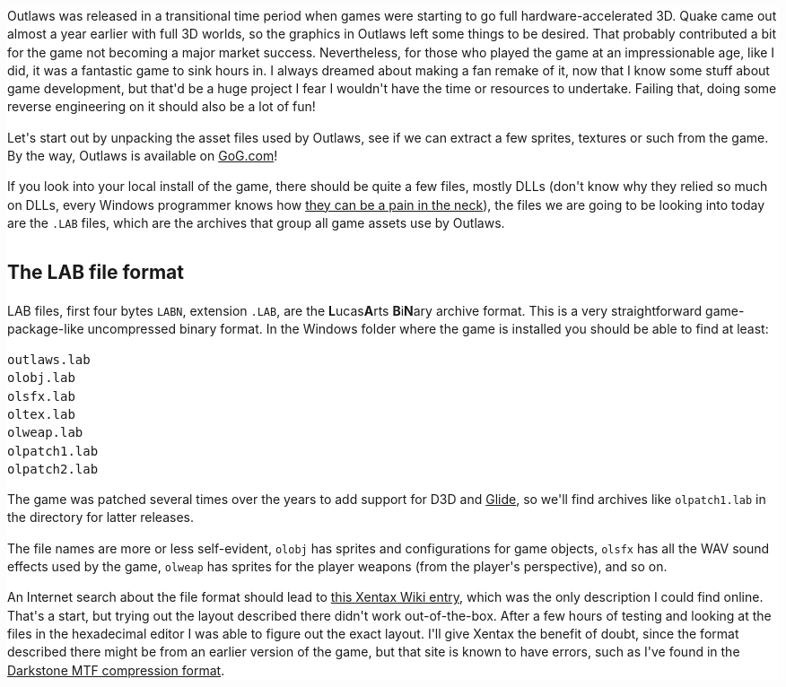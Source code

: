 Outlaws was released in a transitional time period when games were starting to go full hardware-accelerated 3D.
Quake came out almost a year earlier with full 3D worlds, so the graphics in Outlaws left some things to be desired.
That probably contributed a bit for the game not becoming a major market success. Nevertheless, for those who
played the game at an impressionable age, like I did, it was a fantastic game to sink hours in. I always
dreamed about making a fan remake of it, now that I know some stuff about game development, but that'd be
a huge project I fear I wouldn't have the time or resources to undertake. Failing that, doing some reverse
engineering on it should also be a lot of fun!

Let's start out by unpacking the asset files used by Outlaws, see if we can extract a few
sprites, textures or such from the game. By the way, Outlaws is available on [GoG.com][link_gog]!

If you look into your local install of the game, there should be quite a few files, mostly DLLs
(don't know why they relied so much on DLLs, every Windows programmer knows how [they can be a pain in the neck][link_dllhell]),
the files we are going to be looking into today are the `.LAB` files, which are the archives that group all game assets use by Outlaws.

## The LAB file format

LAB files, first four bytes `LABN`, extension `.LAB`, are the **L**ucas**A**rts **B**i**N**ary archive format.
This is a very straightforward game-package-like uncompressed binary format. In the Windows folder where the
game is installed you should be able to find at least:

<pre>
outlaws.lab
olobj.lab
olsfx.lab
oltex.lab
olweap.lab
olpatch1.lab
olpatch2.lab
</pre>

The game was patched several times over the years to add support for D3D and [Glide][link_glide],
so we'll find archives like `olpatch1.lab` in the directory for latter releases.

The file names are more or less self-evident, `olobj` has sprites and configurations for game objects,
`olsfx` has all the WAV sound effects used by the game, `olweap` has sprites for the player weapons
(from the player's perspective), and so on.

An Internet search about the file format should lead to [this Xentax Wiki entry][link_xentax], which was
the only description I could find online. That's a start, but trying out the layout described there didn't
work out-of-the-box. After a few hours of testing and looking at the files in the hexadecimal editor I was
able to figure out the exact layout. I'll give Xentax the benefit of doubt, since the format described
there might be from an earlier version of the game, but that site is known to have errors, such as I've
found in the [Darkstone MTF compression format][link_dstone_post].


[link_dollars]:     https://en.wikipedia.org/wiki/Dollars_Trilogy
[link_la]:          https://en.wikipedia.org/wiki/LucasArts
[link_ol_game]:     https://en.wikipedia.org/wiki/Outlaws_(1997_video_game)
[link_dark_forces]: https://en.wikipedia.org/wiki/Star_Wars:_Dark_Forces
[link_jedi_eng]:    https://en.wikipedia.org/wiki/Jedi_(game_engine)
[link_gog]:         http://www.gog.com/game/outlaws_a_handful_of_missions
[link_dllhell]:     https://en.wikipedia.org/wiki/DLL_Hell
[link_glide]:       https://en.wikipedia.org/wiki/Glide_API
[link_xentax]:      http://wiki.xentax.com/index.php?title=Lucus_Arts_LAB
[link_dstone_post]: http://glampert.com/2015/09-01/reverse-engineering-darkstone/#mtf-compression
[link_repo]:        https://github.com/glampert/reverse-engineering-outlaws
[link_euler]:       https://en.wikipedia.org/wiki/Euler_angles
[link_pcx]:         https://en.wikipedia.org/wiki/PCX
[link_gimp]:        http://www.gimp.org/
[link_pal]:         https://en.wikipedia.org/wiki/Palette_(computing)
[link_oldad]:       http://www.theoutlawdad.com/Files.html
[link_gnu_strings]: https://sourceware.org/binutils/docs/binutils/strings.html